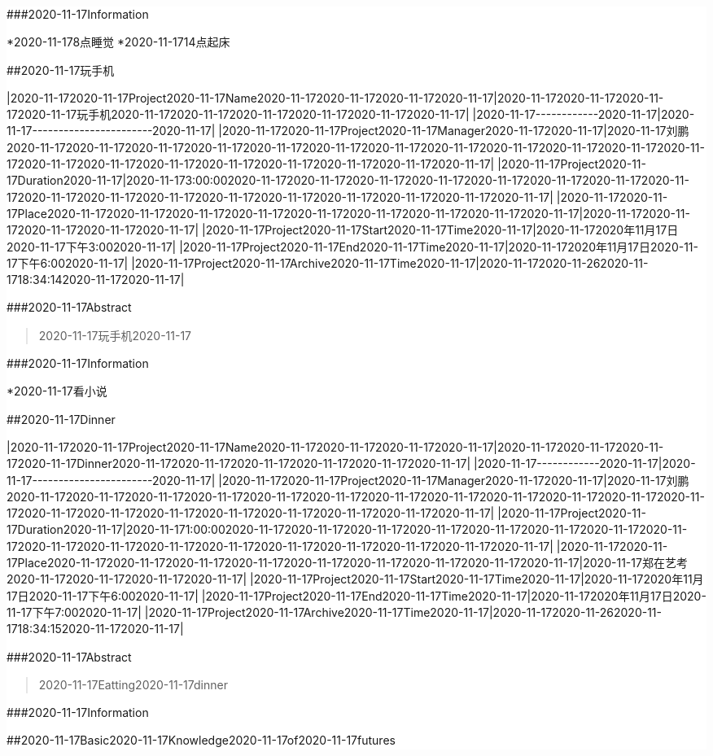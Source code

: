 ###2020-11-17Information

*2020-11-178点睡觉
*2020-11-1714点起床



##2020-11-17玩手机

|2020-11-172020-11-17Project2020-11-17Name2020-11-172020-11-172020-11-172020-11-17|2020-11-172020-11-172020-11-172020-11-17玩手机2020-11-172020-11-172020-11-172020-11-172020-11-172020-11-17|
|2020-11-17------------2020-11-17|2020-11-17-----------------------2020-11-17|
|2020-11-172020-11-17Project2020-11-17Manager2020-11-172020-11-17|2020-11-17刘鹏2020-11-172020-11-172020-11-172020-11-172020-11-172020-11-172020-11-172020-11-172020-11-172020-11-172020-11-172020-11-172020-11-172020-11-172020-11-172020-11-172020-11-172020-11-172020-11-172020-11-17|
|2020-11-17Project2020-11-17Duration2020-11-17|2020-11-173:00:002020-11-172020-11-172020-11-172020-11-172020-11-172020-11-172020-11-172020-11-172020-11-172020-11-172020-11-172020-11-172020-11-172020-11-172020-11-172020-11-172020-11-17|
|2020-11-172020-11-17Place2020-11-172020-11-172020-11-172020-11-172020-11-172020-11-172020-11-172020-11-172020-11-17|2020-11-172020-11-172020-11-172020-11-172020-11-17|
|2020-11-17Project2020-11-17Start2020-11-17Time2020-11-17|2020-11-172020年11月17日2020-11-17下午3:002020-11-17|
|2020-11-17Project2020-11-17End2020-11-17Time2020-11-17|2020-11-172020年11月17日2020-11-17下午6:002020-11-17|
|2020-11-17Project2020-11-17Archive2020-11-17Time2020-11-17|2020-11-172020-11-262020-11-1718:34:142020-11-172020-11-17|

###2020-11-17Abstract

>2020-11-17玩手机2020-11-17

###2020-11-17Information

*2020-11-17看小说



##2020-11-17Dinner

|2020-11-172020-11-17Project2020-11-17Name2020-11-172020-11-172020-11-172020-11-17|2020-11-172020-11-172020-11-172020-11-17Dinner2020-11-172020-11-172020-11-172020-11-172020-11-172020-11-17|
|2020-11-17------------2020-11-17|2020-11-17-----------------------2020-11-17|
|2020-11-172020-11-17Project2020-11-17Manager2020-11-172020-11-17|2020-11-17刘鹏2020-11-172020-11-172020-11-172020-11-172020-11-172020-11-172020-11-172020-11-172020-11-172020-11-172020-11-172020-11-172020-11-172020-11-172020-11-172020-11-172020-11-172020-11-172020-11-172020-11-17|
|2020-11-17Project2020-11-17Duration2020-11-17|2020-11-171:00:002020-11-172020-11-172020-11-172020-11-172020-11-172020-11-172020-11-172020-11-172020-11-172020-11-172020-11-172020-11-172020-11-172020-11-172020-11-172020-11-172020-11-17|
|2020-11-172020-11-17Place2020-11-172020-11-172020-11-172020-11-172020-11-172020-11-172020-11-172020-11-172020-11-17|2020-11-17郑在艺考2020-11-172020-11-172020-11-172020-11-17|
|2020-11-17Project2020-11-17Start2020-11-17Time2020-11-17|2020-11-172020年11月17日2020-11-17下午6:002020-11-17|
|2020-11-17Project2020-11-17End2020-11-17Time2020-11-17|2020-11-172020年11月17日2020-11-17下午7:002020-11-17|
|2020-11-17Project2020-11-17Archive2020-11-17Time2020-11-17|2020-11-172020-11-262020-11-1718:34:152020-11-172020-11-17|

###2020-11-17Abstract

>2020-11-17Eatting2020-11-17dinner

###2020-11-17Information



##2020-11-17Basic2020-11-17Knowledge2020-11-17of2020-11-17futures
